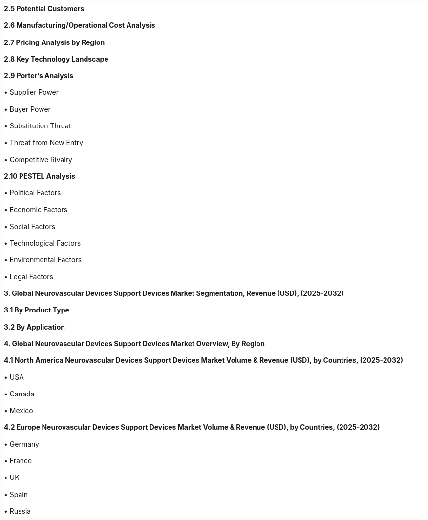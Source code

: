 <strong>2.5 Potential Customers</strong>

<strong>2.6 Manufacturing/Operational Cost Analysis</strong>

<strong>2.7 Pricing Analysis by Region</strong>

<strong>2.8 Key Technology Landscape</strong>

<strong>2.9 Porter’s Analysis</strong>

• Supplier Power

• Buyer Power

• Substitution Threat

• Threat from New Entry

• Competitive Rivalry

<strong>2.10 PESTEL Analysis</strong>

• Political Factors

• Economic Factors

• Social Factors

• Technological Factors

• Environmental Factors

• Legal Factors

<strong>3. Global Neurovascular Devices Support Devices Market Segmentation, Revenue (USD), (2025-2032)</strong>

<strong>3.1 By Product Type</strong>

<strong>3.2 By Application</strong>

<strong>4. Global Neurovascular Devices Support Devices Market Overview, By Region</strong>

<strong>4.1 North America Neurovascular Devices Support Devices Market Volume &amp; Revenue (USD), by Countries, (2025-2032)</strong>

• USA

• Canada

• Mexico

<strong>4.2 Europe Neurovascular Devices Support Devices Market Volume &amp; Revenue (USD), by Countries, (2025-2032)</strong>

• Germany

• France

• UK

• Spain

• Russia
